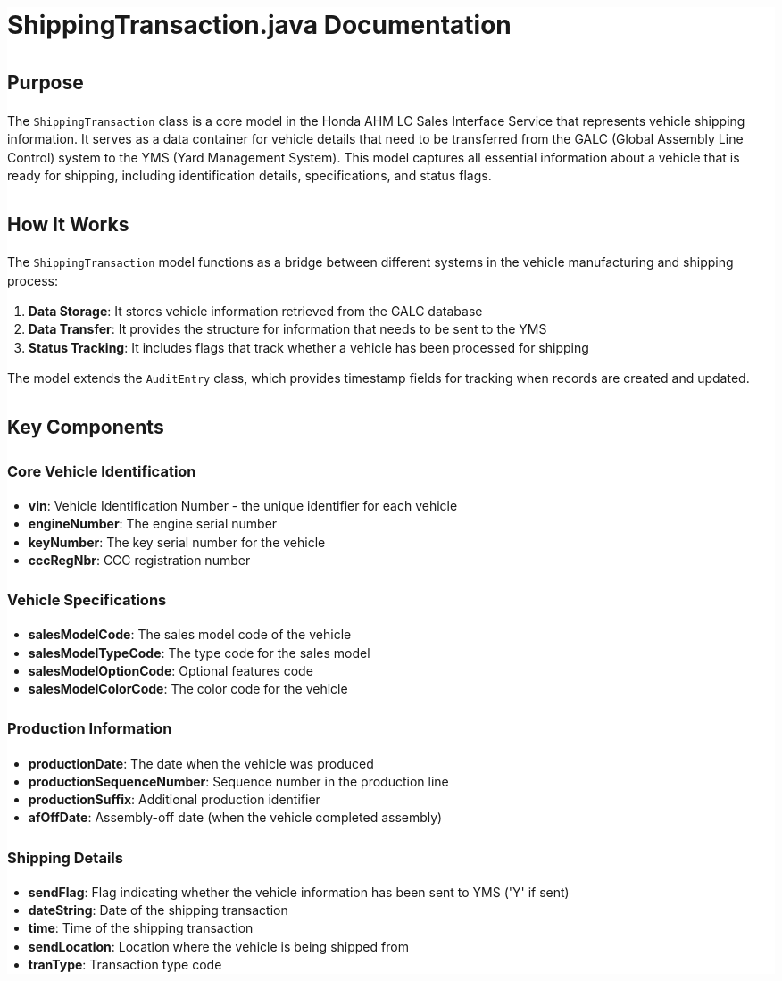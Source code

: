 # ShippingTransaction.java Documentation

## Purpose

The `ShippingTransaction` class is a core model in the Honda AHM LC Sales Interface Service that represents vehicle shipping information. It serves as a data container for vehicle details that need to be transferred from the GALC (Global Assembly Line Control) system to the YMS (Yard Management System). This model captures all essential information about a vehicle that is ready for shipping, including identification details, specifications, and status flags.

## How It Works

The `ShippingTransaction` model functions as a bridge between different systems in the vehicle manufacturing and shipping process:

1. **Data Storage**: It stores vehicle information retrieved from the GALC database
2. **Data Transfer**: It provides the structure for information that needs to be sent to the YMS
3. **Status Tracking**: It includes flags that track whether a vehicle has been processed for shipping

The model extends the `AuditEntry` class, which provides timestamp fields for tracking when records are created and updated.

## Key Components

### Core Vehicle Identification

- **vin**: Vehicle Identification Number - the unique identifier for each vehicle
- **engineNumber**: The engine serial number
- **keyNumber**: The key serial number for the vehicle
- **cccRegNbr**: CCC registration number

### Vehicle Specifications

- **salesModelCode**: The sales model code of the vehicle
- **salesModelTypeCode**: The type code for the sales model
- **salesModelOptionCode**: Optional features code
- **salesModelColorCode**: The color code for the vehicle

### Production Information

- **productionDate**: The date when the vehicle was produced
- **productionSequenceNumber**: Sequence number in the production line
- **productionSuffix**: Additional production identifier
- **afOffDate**: Assembly-off date (when the vehicle completed assembly)

### Shipping Details

- **sendFlag**: Flag indicating whether the vehicle information has been sent to YMS ('Y' if sent)
- **dateString**: Date of the shipping transaction
- **time**: Time of the shipping transaction
- **sendLocation**: Location where the vehicle is being shipped from
- **tranType**: Transaction type code
